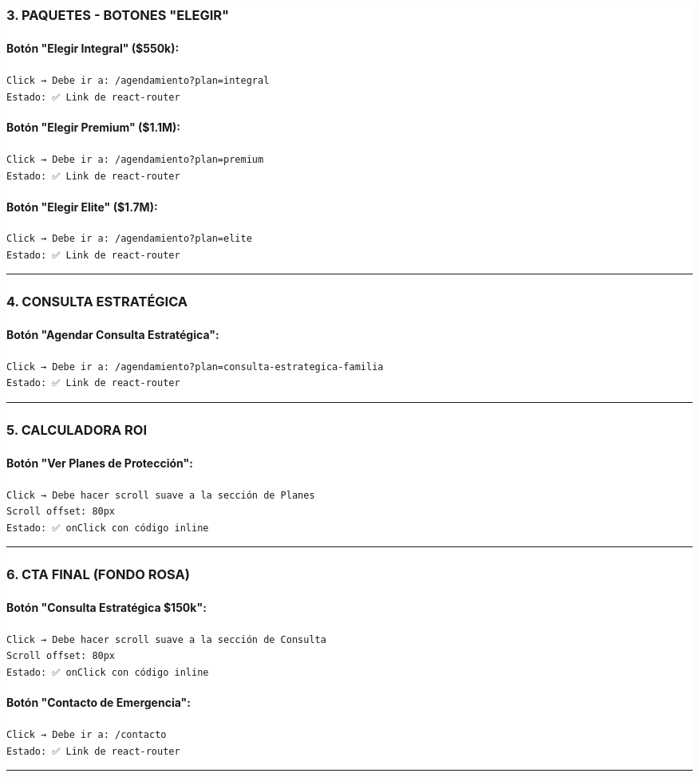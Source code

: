 
### **3. PAQUETES - BOTONES "ELEGIR"**

#### Botón "Elegir Integral" ($550k):
```
Click → Debe ir a: /agendamiento?plan=integral
Estado: ✅ Link de react-router
```

#### Botón "Elegir Premium" ($1.1M):
```
Click → Debe ir a: /agendamiento?plan=premium
Estado: ✅ Link de react-router
```

#### Botón "Elegir Elite" ($1.7M):
```
Click → Debe ir a: /agendamiento?plan=elite
Estado: ✅ Link de react-router
```

---

### **4. CONSULTA ESTRATÉGICA**

#### Botón "Agendar Consulta Estratégica":
```
Click → Debe ir a: /agendamiento?plan=consulta-estrategica-familia
Estado: ✅ Link de react-router
```

---

### **5. CALCULADORA ROI**

#### Botón "Ver Planes de Protección":
```
Click → Debe hacer scroll suave a la sección de Planes
Scroll offset: 80px
Estado: ✅ onClick con código inline
```

---

### **6. CTA FINAL (FONDO ROSA)**

#### Botón "Consulta Estratégica $150k":
```
Click → Debe hacer scroll suave a la sección de Consulta
Scroll offset: 80px
Estado: ✅ onClick con código inline
```

#### Botón "Contacto de Emergencia":
```
Click → Debe ir a: /contacto
Estado: ✅ Link de react-router
```

---